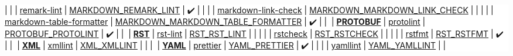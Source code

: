 |                                                                                                                                         |                                                                                                         | [remark-lint](https://github.com/nvuillam/mega-linter/tree/master/docs/descriptors/markdown_remark_lint.md#readme)                           | [MARKDOWN_REMARK_LINT](https://github.com/nvuillam/mega-linter/tree/master/docs/descriptors/markdown_remark_lint.md#readme)                           | :heavy_check_mark: |
|                                                                                                                                         |                                                                                                         | [markdown-link-check](https://github.com/nvuillam/mega-linter/tree/master/docs/descriptors/markdown_markdown_link_check.md#readme)           | [MARKDOWN_MARKDOWN_LINK_CHECK](https://github.com/nvuillam/mega-linter/tree/master/docs/descriptors/markdown_markdown_link_check.md#readme)           |                    |
|                                                                                                                                         |                                                                                                         | [markdown-table-formatter](https://github.com/nvuillam/mega-linter/tree/master/docs/descriptors/markdown_markdown_table_formatter.md#readme) | [MARKDOWN_MARKDOWN_TABLE_FORMATTER](https://github.com/nvuillam/mega-linter/tree/master/docs/descriptors/markdown_markdown_table_formatter.md#readme) | :heavy_check_mark: |
| <img src="https://github.com/nvuillam/mega-linter/raw/master/docs/assets/icons/protobuf.ico" alt="" height="32px" class="megalinter-icon"></a>  | [**PROTOBUF**](https://github.com/nvuillam/mega-linter/tree/master/docs/descriptors/protobuf.md#readme) | [protolint](https://github.com/nvuillam/mega-linter/tree/master/docs/descriptors/protobuf_protolint.md#readme)                               | [PROTOBUF_PROTOLINT](https://github.com/nvuillam/mega-linter/tree/master/docs/descriptors/protobuf_protolint.md#readme)                               | :heavy_check_mark: |
| <img src="https://github.com/nvuillam/mega-linter/raw/master/docs/assets/icons/rst.ico" alt="" height="32px" class="megalinter-icon"></a>       | [**RST**](https://github.com/nvuillam/mega-linter/tree/master/docs/descriptors/rst.md#readme)           | [rst-lint](https://github.com/nvuillam/mega-linter/tree/master/docs/descriptors/rst_rst_lint.md#readme)                                      | [RST_RST_LINT](https://github.com/nvuillam/mega-linter/tree/master/docs/descriptors/rst_rst_lint.md#readme)                                           |                    |
|                                                                                                                                         |                                                                                                         | [rstcheck](https://github.com/nvuillam/mega-linter/tree/master/docs/descriptors/rst_rstcheck.md#readme)                                      | [RST_RSTCHECK](https://github.com/nvuillam/mega-linter/tree/master/docs/descriptors/rst_rstcheck.md#readme)                                           |                    |
|                                                                                                                                         |                                                                                                         | [rstfmt](https://github.com/nvuillam/mega-linter/tree/master/docs/descriptors/rst_rstfmt.md#readme)                                          | [RST_RSTFMT](https://github.com/nvuillam/mega-linter/tree/master/docs/descriptors/rst_rstfmt.md#readme)                                               | :heavy_check_mark: |
| <img src="https://github.com/nvuillam/mega-linter/raw/master/docs/assets/icons/xml.ico" alt="" height="32px" class="megalinter-icon"></a>       | [**XML**](https://github.com/nvuillam/mega-linter/tree/master/docs/descriptors/xml.md#readme)           | [xmllint](https://github.com/nvuillam/mega-linter/tree/master/docs/descriptors/xml_xmllint.md#readme)                                        | [XML_XMLLINT](https://github.com/nvuillam/mega-linter/tree/master/docs/descriptors/xml_xmllint.md#readme)                                             |                    |
| <img src="https://github.com/nvuillam/mega-linter/raw/master/docs/assets/icons/yaml.ico" alt="" height="32px" class="megalinter-icon"></a>      | [**YAML**](https://github.com/nvuillam/mega-linter/tree/master/docs/descriptors/yaml.md#readme)         | [prettier](https://github.com/nvuillam/mega-linter/tree/master/docs/descriptors/yaml_prettier.md#readme)                                     | [YAML_PRETTIER](https://github.com/nvuillam/mega-linter/tree/master/docs/descriptors/yaml_prettier.md#readme)                                         | :heavy_check_mark: |
|                                                                                                                                         |                                                                                                         | [yamllint](https://github.com/nvuillam/mega-linter/tree/master/docs/descriptors/yaml_yamllint.md#readme)                                     | [YAML_YAMLLINT](https://github.com/nvuillam/mega-linter/tree/master/docs/descriptors/yaml_yamllint.md#readme)                                         |                    |
